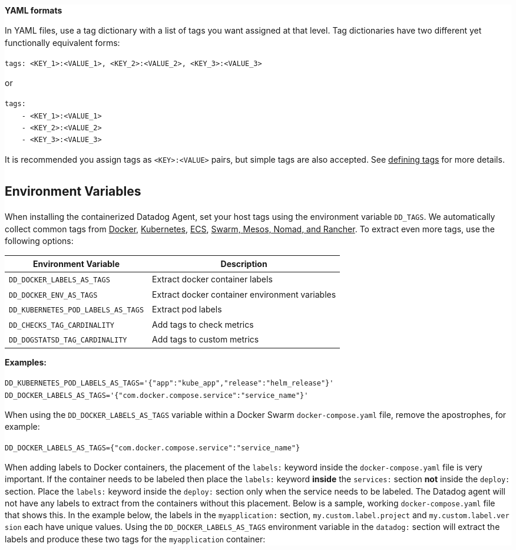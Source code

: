 **YAML formats**

In YAML files, use a tag dictionary with a list of tags you want assigned at that level. Tag dictionaries have two different yet functionally equivalent forms:

```
tags: <KEY_1>:<VALUE_1>, <KEY_2>:<VALUE_2>, <KEY_3>:<VALUE_3>
```

or

```
tags:
    - <KEY_1>:<VALUE_1>
    - <KEY_2>:<VALUE_2>
    - <KEY_3>:<VALUE_3>
```

It is recommended you assign tags as `<KEY>:<VALUE>` pairs, but simple tags are also accepted. See [defining tags][1] for more details.

## Environment Variables

When installing the containerized Datadog Agent, set your host tags using the environment variable `DD_TAGS`. We automatically collect common tags from [Docker][9], [Kubernetes][10], [ECS][11], [Swarm, Mesos, Nomad, and Rancher][9]. To extract even more tags, use the following options:

| Environment Variable               | Description                                    |
|------------------------------------|------------------------------------------------|
| `DD_DOCKER_LABELS_AS_TAGS`         | Extract docker container labels                |
| `DD_DOCKER_ENV_AS_TAGS`            | Extract docker container environment variables |
| `DD_KUBERNETES_POD_LABELS_AS_TAGS` | Extract pod labels                             |
| `DD_CHECKS_TAG_CARDINALITY`        | Add tags to check metrics                      |
| `DD_DOGSTATSD_TAG_CARDINALITY`     | Add tags to custom metrics                     |

**Examples:**

```shell
DD_KUBERNETES_POD_LABELS_AS_TAGS='{"app":"kube_app","release":"helm_release"}'
DD_DOCKER_LABELS_AS_TAGS='{"com.docker.compose.service":"service_name"}'
```
When using the `DD_DOCKER_LABELS_AS_TAGS` variable within a Docker Swarm `docker-compose.yaml` file, remove the apostrophes, for example:

```shell
DD_DOCKER_LABELS_AS_TAGS={"com.docker.compose.service":"service_name"}
```
When adding labels to Docker containers, the placement of the `labels:` keyword inside the `docker-compose.yaml` file is very important. If the container needs to be labeled then place the `labels:` keyword **inside** the `services:` section **not** inside the `deploy:` section. Place the `labels:` keyword inside the `deploy:` section only when the service needs to be labeled. The Datadog agent will not have any labels to extract from the containers without this placement. Below is a sample, working `docker-compose.yaml` file that shows this. In the example below, the labels in the `myapplication:` section, `my.custom.label.project` and `my.custom.label.version` each have unique values. Using the `DD_DOCKER_LABELS_AS_TAGS` environment variable in the `datadog:` section will extract the labels and produce these two tags for the `myapplication` container:


[1]: /graphing/infrastructure/hostmap
[1]: /graphing/infrastructure
[1]: /monitors/manage_monitor
[1]: /graphing/metrics/distributions
[1]: /integrations/amazon_web_services
[1]: /api
[2]: /api/?lang=python#post-a-check-run
[3]: /api/?lang=python#post-an-event
[4]: /api/?lang=python#aws
[5]: /api/?lang=python#post-timeseries-points
[6]: /api/?lang=python#create-a-monitor
[7]: /api/?lang=python#edit-a-monitor
[8]: /api/?lang=python#add-tags-to-a-host
[9]: /api/?lang=python#update-host-tags
[10]: /api/?lang=python#send-traces
[1]: /tagging/#defining-tags
[2]: /agent/docker/#environment-variables
[3]: /api
[4]: /developers/dogstatsd
[5]: /integrations
[6]: /agent/faq/how-datadog-agent-determines-the-hostname
[7]: /graphing/#arithmetic-between-two-metrics
[8]: /agent/faq/agent-configuration-files
[9]: https://github.com/DataDog/datadog-agent/blob/master/pkg/tagger/collectors/docker_extract.go
[10]: https://github.com/DataDog/datadog-agent/blob/master/pkg/tagger/collectors/kubelet_extract.go
[11]: https://github.com/DataDog/datadog-agent/blob/master/pkg/tagger/collectors/ecs_extract.go
[12]: /libraries
[13]: /developers/dogstatsd/data_types/#host-tag-key
[14]: /integrations/amazon_cloudfront
[15]: /integrations/amazon_ec2
[16]: /integrations/amazon_efs
[17]: /integrations/amazon_kinesis
[18]: /integrations/amazon_machine_learning
[19]: /integrations/amazon_route53
[20]: /integrations/amazon_workspaces
[21]: /integrations/amazon_cloudtrail
[22]: /integrations/amazon_elb
[23]: /integrations/amazon_sqs
[24]: /integrations/apache
[25]: /integrations/azure
[26]: /integrations/btrfs
[27]: /integrations/chef
[28]: /integrations/consul
[29]: /integrations/couchdb
[30]: /integrations/couchbase
[31]: /integrations/docker
[32]: https://github.com/DataDog/datadog-agent/blob/master/pkg/tagger/collectors/docker_extract.go
[33]: https://github.com/DataDog/datadog-agent/blob/master/pkg/tagger/collectors/kubelet_extract.go
[34]: https://github.com/DataDog/datadog-agent/blob/master/pkg/tagger/collectors/ecs_extract.go
[35]: /agent/docker/#tagging
[36]: /integrations/dyn
[37]: /integrations/elastic
[38]: /integrations/etcd
[39]: /integrations/fluentd
[40]: /integrations/google_app_engine
[41]: /integrations/google_cloud_platform
[42]: /integrations/goexpvar
[43]: /integrations/gunicorn
[44]: /integrations/haproxy
[45]: /integrations/httpcheck
[46]: /integrations/iis
[47]: /integrations/jenkins
[48]: /integrations/java
[49]: /integrations/kafka
[50]: /integrations/kubernetes
[51]: /integrations/marathon
[52]: /integrations/memcached
[53]: /integrations/mesos
[54]: /integrations/mongodb
[55]: /integrations/openstack
[56]: /integrations/php_fpm
[57]: /integrations/pivotal
[58]: /integrations/postfix
[59]: /integrations/puppet
[60]: /integrations/rabbitmq
[61]: /integrations/redisdb
[62]: /integrations/riakcs
[63]: /integrations/snmp
[64]: /integrations/supervisor
[65]: /integrations/teamcity
[66]: /integrations/tokumx
[67]: /integrations/varnish
[68]: /integrations/vmware
[69]: /integrations/wmi
[70]: /integrations/winservices